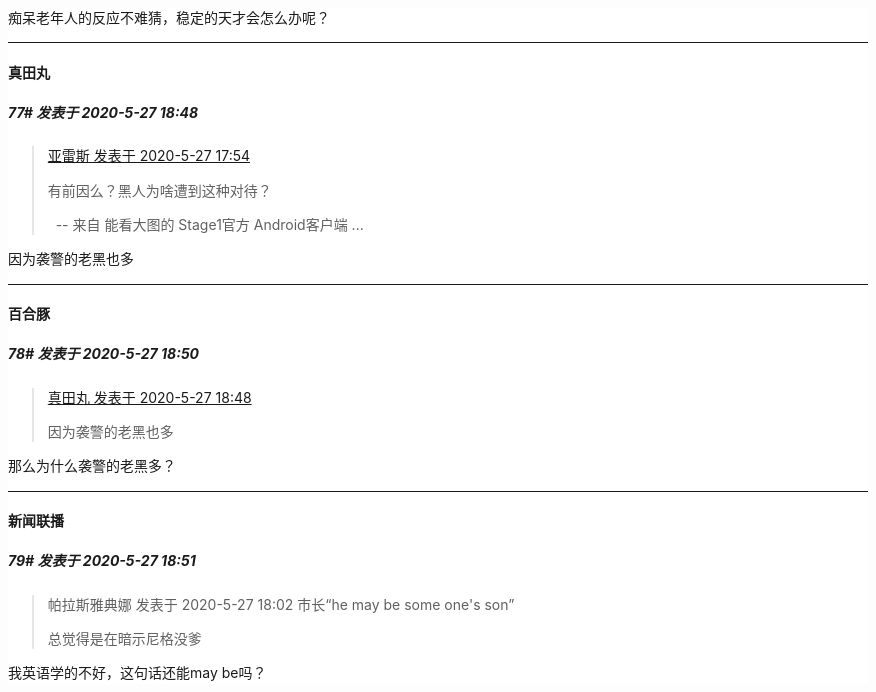 


痴呆老年人的反应不难猜，稳定的天才会怎么办呢？







-----

####  真田丸  
##### 77#       发表于 2020-5-27 18:48



<blockquote><a href="httphttps://bbs.saraba1st.com/2b/forum.php?mod=redirect&amp;goto=findpost&amp;pid=47579651&amp;ptid=1937970" target="_blank">亚雷斯 发表于 2020-5-27 17:54</a>

有前因么？黑人为啥遭到这种对待？


  -- 来自 能看大图的 Stage1官方 Android客户端 ...</blockquote>
因为袭警的老黑也多







-----

####  百合豚  
##### 78#       发表于 2020-5-27 18:50



<blockquote><a href="httphttps://bbs.saraba1st.com/2b/forum.php?mod=redirect&amp;goto=findpost&amp;pid=47580290&amp;ptid=1937970" target="_blank">真田丸 发表于 2020-5-27 18:48</a>

因为袭警的老黑也多</blockquote>
那么为什么袭警的老黑多？







-----

####  新闻联播  
##### 79#       发表于 2020-5-27 18:51



<blockquote>帕拉斯雅典娜 发表于 2020-5-27 18:02
市长“he may be some one's son”


总觉得是在暗示尼格没爹</blockquote>
我英语学的不好，这句话还能may be吗？



